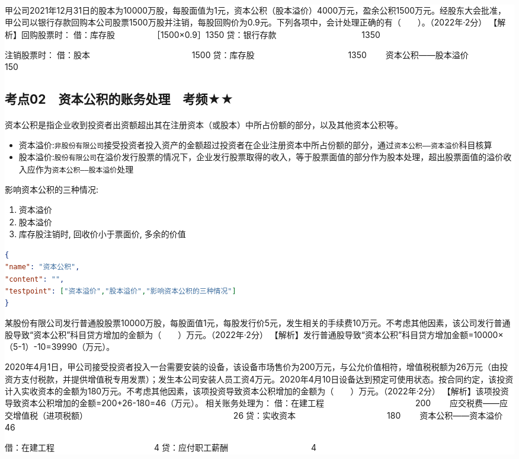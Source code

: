 

甲公司2021年12月31日的股本为10000万股，每股面值为1元，资本公积（股本溢价）4000万元，盈余公积1500万元。经股东大会批准，甲公司以银行存款回购本公司股票1500万股并注销，每股回购价为0.9元。下列各项中，会计处理正确的有（　　）。（2022年·2分）
【解析】回购股票时：
借：库存股　　　　　［1500×0.9］1350
贷：银行存款　　　　　　　　　　 1350

注销股票时：
借：股本　　　　　　　　　　　　 1500
贷：库存股　　　　　　　　　　　 1350
　　资本公积——股本溢价　　　　　 150








## 考点02　资本公积的账务处理　考频★★


资本公积是指企业收到投资者出资额超出其在注册资本（或股本）中所占份额的部分，以及其他资本公积等。

- 资本溢价:`非股份有限公司`接受投资者投入资产的金额超过投资者在企业注册资本中所占份额的部分，通过`资本公积——资本溢价`科目核算
- 股本溢价:`股份有限公司`在溢价发行股票的情况下，企业发行股票取得的收入，等于股票面值的部分作为股本处理，超出股票面值的溢价收入应作为`资本公积——股本溢价`处理


影响资本公积的三种情况:
1. 资本溢价
2. 股本溢价
3. 库存股注销时, 回收价小于票面价, 多余的价值


```json
{
"name": "资本公积",
"content": "",
"testpoint": ["资本溢价","股本溢价","影响资本公积的三种情况"]
}
```


某股份有限公司发行普通股股票10000万股，每股面值1元，每股发行价5元，发生相关的手续费10万元。不考虑其他因素，该公司发行普通股导致“资本公积”科目贷方增加的金额为（　　）万元。（2022年·2分）
【解析】发行普通股导致“资本公积”科目贷方增加金额=10000×（5-1）-10=39990（万元）。




2020年4月1日，甲公司接受投资者投入一台需要安装的设备，该设备市场售价为200万元，与公允价值相符，增值税税额为26万元（由投资方支付税款，并提供增值税专用发票）；发生本公司安装人员工资4万元。2020年4月10日设备达到预定可使用状态。按合同约定，该投资计入实收资本的金额为180万元。不考虑其他因素，该项投资导致资本公积增加的金额为（　　）万元。（2022年·2分）
【解析】该项投资导致资本公积增加的金额=200+26-180=46（万元）。
相关账务处理为：
借：在建工程　　　　　　　　　　　200
　　应交税费——应交增值税（进项税额）
　　　　　　　　　　　　　　　　　 26
贷：实收资本　　　　　　　　　　　180
　　资本公积——资本溢价　　　　　 46

借：在建工程　　　　　　　　　　　　4
贷：应付职工薪酬　　　　　　　　　　4
